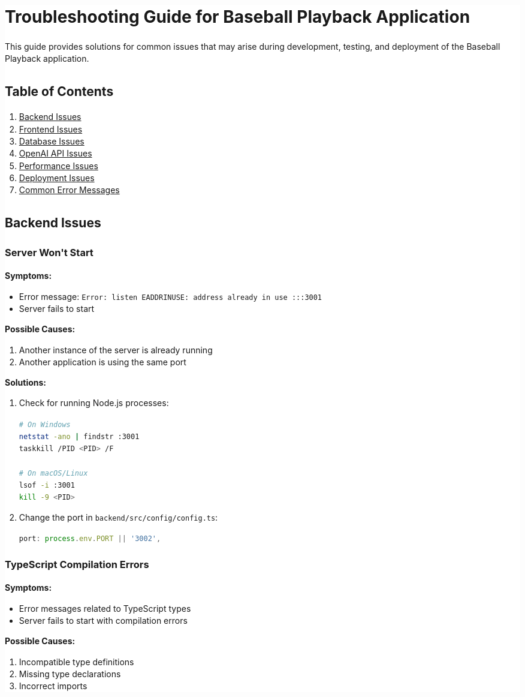 # Troubleshooting Guide for Baseball Playback Application

This guide provides solutions for common issues that may arise during development, testing, and deployment of the Baseball Playback application.

## Table of Contents

1. [Backend Issues](#backend-issues)
2. [Frontend Issues](#frontend-issues)
3. [Database Issues](#database-issues)
4. [OpenAI API Issues](#openai-api-issues)
5. [Performance Issues](#performance-issues)
6. [Deployment Issues](#deployment-issues)
7. [Common Error Messages](#common-error-messages)

## Backend Issues

### Server Won't Start

**Symptoms:**
- Error message: `Error: listen EADDRINUSE: address already in use :::3001`
- Server fails to start

**Possible Causes:**
1. Another instance of the server is already running
2. Another application is using the same port

**Solutions:**
1. Check for running Node.js processes:
   ```bash
   # On Windows
   netstat -ano | findstr :3001
   taskkill /PID <PID> /F
   
   # On macOS/Linux
   lsof -i :3001
   kill -9 <PID>
   ```
2. Change the port in `backend/src/config/config.ts`:
   ```typescript
   port: process.env.PORT || '3002',
   ```

### TypeScript Compilation Errors

**Symptoms:**
- Error messages related to TypeScript types
- Server fails to start with compilation errors

**Possible Causes:**
1. Incompatible type definitions
2. Missing type declarations
3. Incorrect imports
